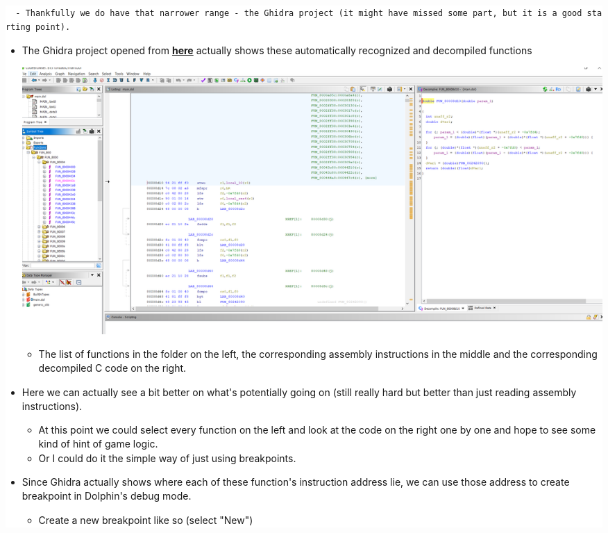       - Thankfully we do have that narrower range - the Ghidra project (it might have missed some part, but it is a good starting point).
   - The Ghidra project opened from **[here](/Ghidra/)** actually shows these automatically recognized and decompiled functions
      
      ![ghidra-function-folder](/Docs/images/reverse-engineering/example-workflow/ghidra-function-folder.png)

      - The list of functions in the folder on the left, the corresponding assembly instructions in the middle and the corresponding  decompiled C code on the right.
   - Here we can actually see a bit better on what's potentially going on (still really hard but better than just reading assembly instructions).
      - At this point we could select every function on the left and look at the code on the right one by one and hope to see some kind of hint of game logic.
      - Or I could do it the simple way of just using breakpoints.
   - Since Ghidra actually shows where each of these function's instruction address lie, we can use those address to create breakpoint in Dolphin's debug mode.
      - Create a new breakpoint like so (select "New")
